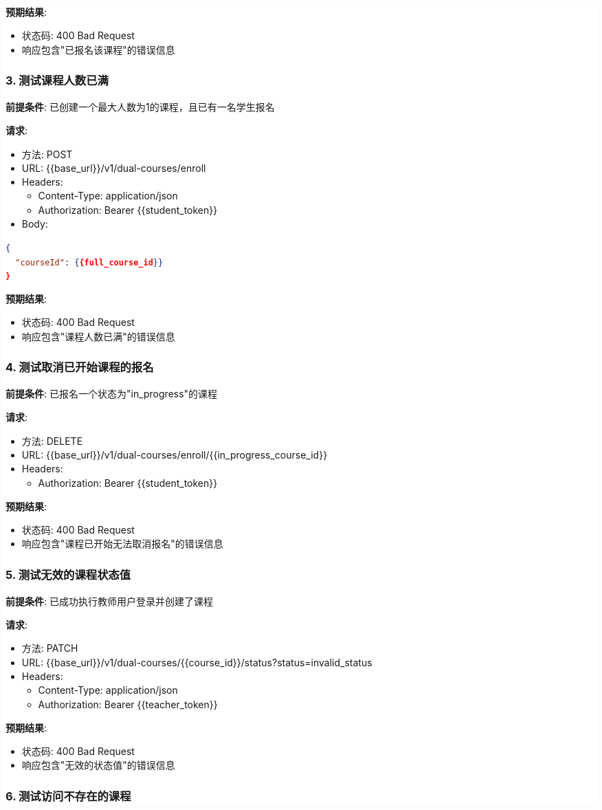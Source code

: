 **预期结果**:
- 状态码: 400 Bad Request
- 响应包含"已报名该课程"的错误信息

### 3. 测试课程人数已满

**前提条件**: 已创建一个最大人数为1的课程，且已有一名学生报名

**请求**:
- 方法: POST
- URL: {{base_url}}/v1/dual-courses/enroll
- Headers: 
  - Content-Type: application/json
  - Authorization: Bearer {{student_token}}
- Body: 
```json
{
  "courseId": {{full_course_id}}
}
```

**预期结果**:
- 状态码: 400 Bad Request
- 响应包含"课程人数已满"的错误信息

### 4. 测试取消已开始课程的报名

**前提条件**: 已报名一个状态为"in_progress"的课程

**请求**:
- 方法: DELETE
- URL: {{base_url}}/v1/dual-courses/enroll/{{in_progress_course_id}}
- Headers: 
  - Authorization: Bearer {{student_token}}

**预期结果**:
- 状态码: 400 Bad Request
- 响应包含"课程已开始无法取消报名"的错误信息

### 5. 测试无效的课程状态值

**前提条件**: 已成功执行教师用户登录并创建了课程

**请求**:
- 方法: PATCH
- URL: {{base_url}}/v1/dual-courses/{{course_id}}/status?status=invalid_status
- Headers: 
  - Content-Type: application/json
  - Authorization: Bearer {{teacher_token}}

**预期结果**:
- 状态码: 400 Bad Request
- 响应包含"无效的状态值"的错误信息

### 6. 测试访问不存在的课程
